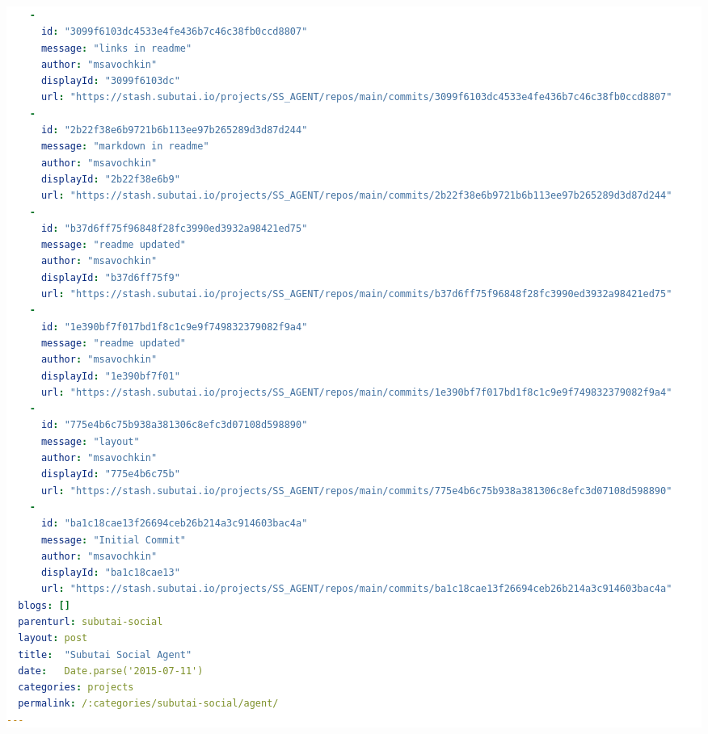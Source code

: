 ```yaml
    - 
      id: "3099f6103dc4533e4fe436b7c46c38fb0ccd8807"
      message: "links in readme"
      author: "msavochkin"
      displayId: "3099f6103dc"
      url: "https://stash.subutai.io/projects/SS_AGENT/repos/main/commits/3099f6103dc4533e4fe436b7c46c38fb0ccd8807"
    - 
      id: "2b22f38e6b9721b6b113ee97b265289d3d87d244"
      message: "markdown in readme"
      author: "msavochkin"
      displayId: "2b22f38e6b9"
      url: "https://stash.subutai.io/projects/SS_AGENT/repos/main/commits/2b22f38e6b9721b6b113ee97b265289d3d87d244"
    - 
      id: "b37d6ff75f96848f28fc3990ed3932a98421ed75"
      message: "readme updated"
      author: "msavochkin"
      displayId: "b37d6ff75f9"
      url: "https://stash.subutai.io/projects/SS_AGENT/repos/main/commits/b37d6ff75f96848f28fc3990ed3932a98421ed75"
    - 
      id: "1e390bf7f017bd1f8c1c9e9f749832379082f9a4"
      message: "readme updated"
      author: "msavochkin"
      displayId: "1e390bf7f01"
      url: "https://stash.subutai.io/projects/SS_AGENT/repos/main/commits/1e390bf7f017bd1f8c1c9e9f749832379082f9a4"
    - 
      id: "775e4b6c75b938a381306c8efc3d07108d598890"
      message: "layout"
      author: "msavochkin"
      displayId: "775e4b6c75b"
      url: "https://stash.subutai.io/projects/SS_AGENT/repos/main/commits/775e4b6c75b938a381306c8efc3d07108d598890"
    - 
      id: "ba1c18cae13f26694ceb26b214a3c914603bac4a"
      message: "Initial Commit"
      author: "msavochkin"
      displayId: "ba1c18cae13"
      url: "https://stash.subutai.io/projects/SS_AGENT/repos/main/commits/ba1c18cae13f26694ceb26b214a3c914603bac4a"
  blogs: []
  parenturl: subutai-social
  layout: post
  title:  "Subutai Social Agent"
  date:   Date.parse('2015-07-11')
  categories: projects
  permalink: /:categories/subutai-social/agent/
---
```

